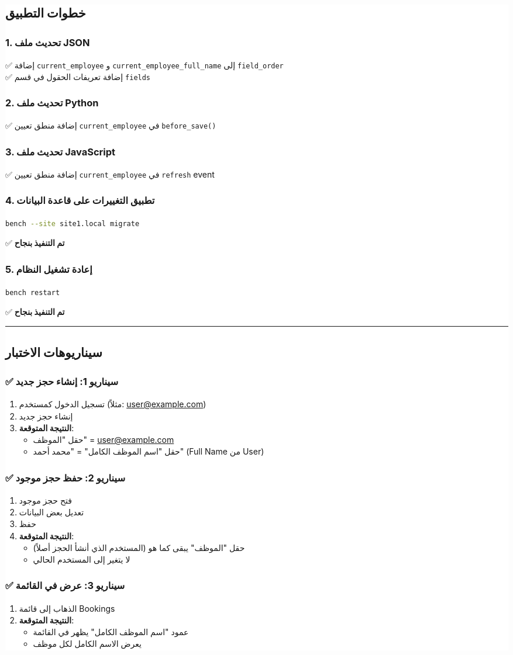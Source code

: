 
## خطوات التطبيق

### 1. تحديث ملف JSON
✅ إضافة `current_employee` و `current_employee_full_name` إلى `field_order`  
✅ إضافة تعريفات الحقول في قسم `fields`

### 2. تحديث ملف Python
✅ إضافة منطق تعيين `current_employee` في `before_save()`

### 3. تحديث ملف JavaScript
✅ إضافة منطق تعيين `current_employee` في `refresh` event

### 4. تطبيق التغييرات على قاعدة البيانات
```bash
bench --site site1.local migrate
```
✅ **تم التنفيذ بنجاح**

### 5. إعادة تشغيل النظام
```bash
bench restart
```
✅ **تم التنفيذ بنجاح**

---

## سيناريوهات الاختبار

### ✅ سيناريو 1: إنشاء حجز جديد
1. تسجيل الدخول كمستخدم (مثلاً: user@example.com)
2. إنشاء حجز جديد
3. **النتيجة المتوقعة**:
   - حقل "الموظف" = user@example.com
   - حقل "اسم الموظف الكامل" = "محمد أحمد" (Full Name من User)

### ✅ سيناريو 2: حفظ حجز موجود
1. فتح حجز موجود
2. تعديل بعض البيانات
3. حفظ
4. **النتيجة المتوقعة**:
   - حقل "الموظف" يبقى كما هو (المستخدم الذي أنشأ الحجز أصلاً)
   - لا يتغير إلى المستخدم الحالي

### ✅ سيناريو 3: عرض في القائمة
1. الذهاب إلى قائمة Bookings
2. **النتيجة المتوقعة**:
   - عمود "اسم الموظف الكامل" يظهر في القائمة
   - يعرض الاسم الكامل لكل موظف
